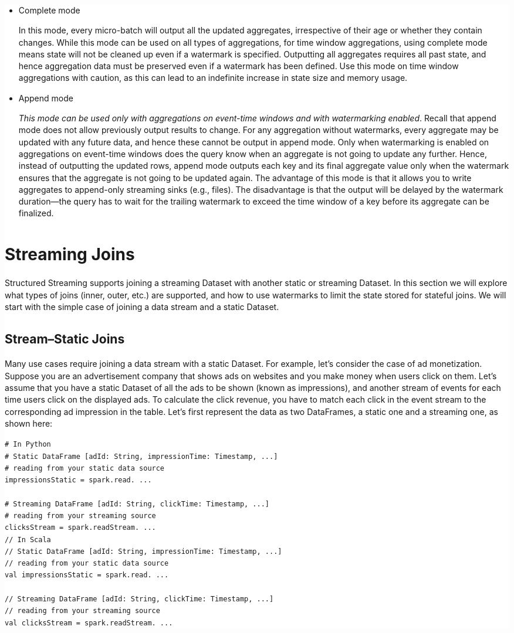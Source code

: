 - Complete mode

  In this mode, every micro-batch will output all the updated aggregates, irrespective of their age or whether they contain changes. While this mode can be used on all types of aggregations, for time window aggregations, using complete mode means state will not be cleaned up even if a watermark is specified. Outputting all aggregates requires all past state, and hence aggregation data must be preserved even if a watermark has been defined. Use this mode on time window aggregations with caution, as this can lead to an indefinite increase in state size and memory usage.

- Append mode

  *This mode can be used only with aggregations on event-time windows and with watermarking enabled*. Recall that append mode does not allow previously output results to change. For any aggregation without watermarks, every aggregate may be updated with any future data, and hence these cannot be output in append mode. Only when watermarking is enabled on aggregations on event-time windows does the query know when an aggregate is not going to update any further. Hence, instead of outputting the updated rows, append mode outputs each key and its final aggregate value only when the watermark ensures that the aggregate is not going to be updated again. The advantage of this mode is that it allows you to write aggregates to append-only streaming sinks (e.g., files). The disadvantage is that the output will be delayed by the watermark duration—the query has to wait for the trailing watermark to exceed the time window of a key before its aggregate can be finalized.

# Streaming Joins

Structured Streaming supports joining a streaming Dataset with another static or streaming Dataset. In this section we will explore what types of joins (inner, outer, etc.) are supported, and how to use watermarks to limit the state stored for stateful joins. We will start with the simple case of joining a data stream and a static Dataset.

## Stream–Static Joins

Many use cases require joining a data stream with a static Dataset. For example, let’s consider the case of ad monetization. Suppose you are an advertisement company that shows ads on websites and you make money when users click on them. Let’s assume that you have a static Dataset of all the ads to be shown (known as impressions), and another stream of events for each time users click on the displayed ads. To calculate the click revenue, you have to match each click in the event stream to the corresponding ad impression in the table. Let’s first represent the data as two DataFrames, a static one and a streaming one, as shown here:

```
# In Python
# Static DataFrame [adId: String, impressionTime: Timestamp, ...]
# reading from your static data source 
impressionsStatic = spark.read. ... 

# Streaming DataFrame [adId: String, clickTime: Timestamp, ...] 
# reading from your streaming source
clicksStream = spark.readStream. ...
// In Scala
// Static DataFrame [adId: String, impressionTime: Timestamp, ...]
// reading from your static data source 
val impressionsStatic = spark.read. ...

// Streaming DataFrame [adId: String, clickTime: Timestamp, ...]
// reading from your streaming source 
val clicksStream = spark.readStream. ...
```
